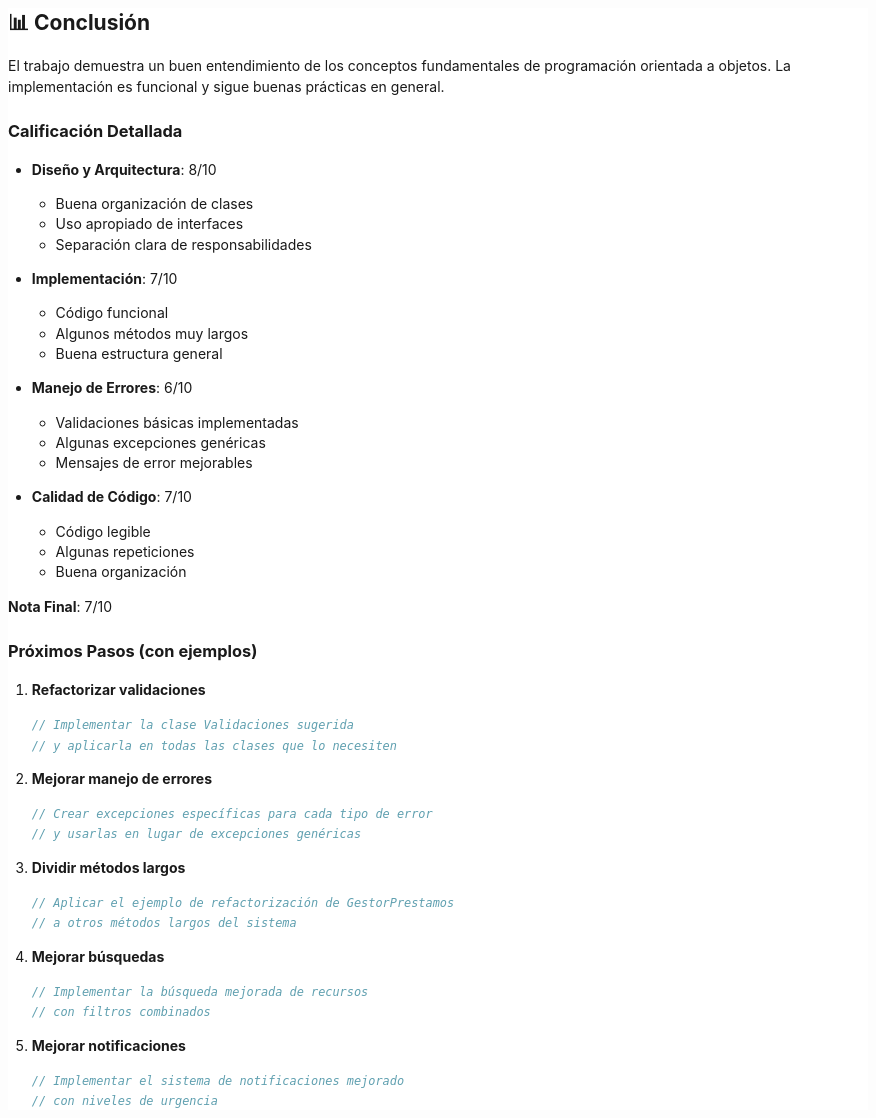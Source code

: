 ## 📊 Conclusión

El trabajo demuestra un buen entendimiento de los conceptos fundamentales de programación orientada a objetos. La implementación es funcional y sigue buenas prácticas en general.

### Calificación Detallada

- **Diseño y Arquitectura**: 8/10
  - Buena organización de clases
  - Uso apropiado de interfaces
  - Separación clara de responsabilidades

- **Implementación**: 7/10
  - Código funcional
  - Algunos métodos muy largos
  - Buena estructura general

- **Manejo de Errores**: 6/10
  - Validaciones básicas implementadas
  - Algunas excepciones genéricas
  - Mensajes de error mejorables

- **Calidad de Código**: 7/10
  - Código legible
  - Algunas repeticiones
  - Buena organización

**Nota Final**: 7/10

### Próximos Pasos (con ejemplos)

1. **Refactorizar validaciones**
   ```java
   // Implementar la clase Validaciones sugerida
   // y aplicarla en todas las clases que lo necesiten
   ```

2. **Mejorar manejo de errores**
   ```java
   // Crear excepciones específicas para cada tipo de error
   // y usarlas en lugar de excepciones genéricas
   ```

3. **Dividir métodos largos**
   ```java
   // Aplicar el ejemplo de refactorización de GestorPrestamos
   // a otros métodos largos del sistema
   ```

4. **Mejorar búsquedas**
   ```java
   // Implementar la búsqueda mejorada de recursos
   // con filtros combinados
   ```

5. **Mejorar notificaciones**
   ```java
   // Implementar el sistema de notificaciones mejorado
   // con niveles de urgencia
   ```
